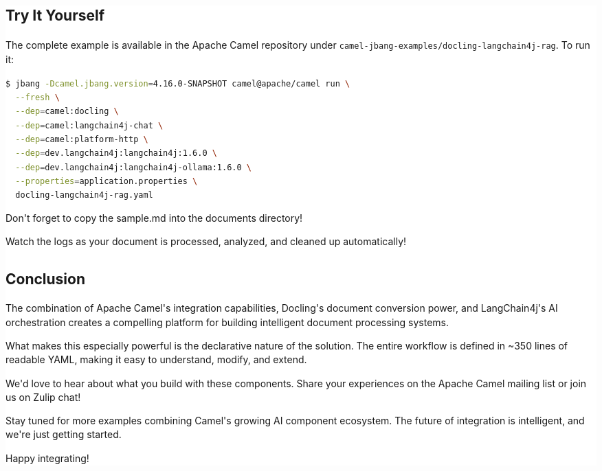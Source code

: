 ## Try It Yourself

The complete example is available in the Apache Camel repository under `camel-jbang-examples/docling-langchain4j-rag`. To run it:

```bash
$ jbang -Dcamel.jbang.version=4.16.0-SNAPSHOT camel@apache/camel run \
  --fresh \
  --dep=camel:docling \
  --dep=camel:langchain4j-chat \
  --dep=camel:platform-http \
  --dep=dev.langchain4j:langchain4j:1.6.0 \
  --dep=dev.langchain4j:langchain4j-ollama:1.6.0 \
  --properties=application.properties \
  docling-langchain4j-rag.yaml
```

Don't forget to copy the sample.md into the documents directory!

Watch the logs as your document is processed, analyzed, and cleaned up automatically!

## Conclusion

The combination of Apache Camel's integration capabilities, Docling's document conversion power, and LangChain4j's AI orchestration creates a compelling platform for building intelligent document processing systems.

What makes this especially powerful is the declarative nature of the solution. The entire workflow is defined in ~350 lines of readable YAML, making it easy to understand, modify, and extend.

We'd love to hear about what you build with these components. Share your experiences on the Apache Camel mailing list or join us on Zulip chat!

Stay tuned for more examples combining Camel's growing AI component ecosystem. The future of integration is intelligent, and we're just getting started.

Happy integrating!
